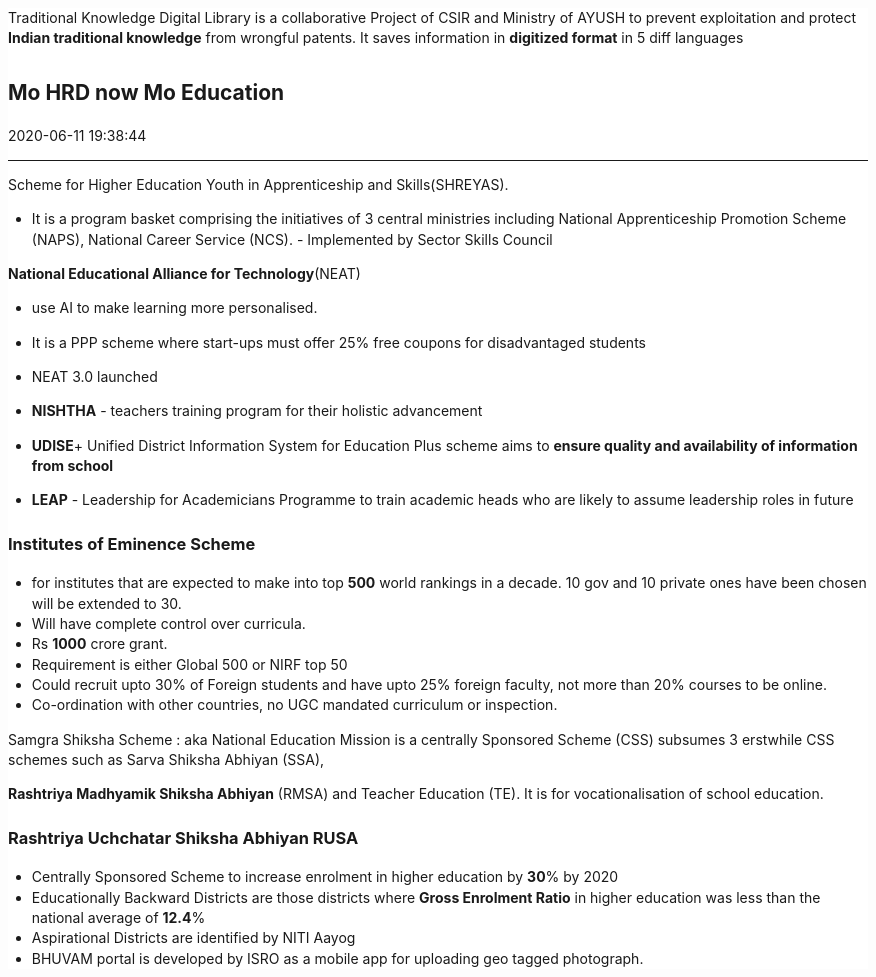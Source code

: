 Traditional Knowledge Digital Library is a collaborative Project of CSIR and Ministry of AYUSH to prevent exploitation and protect **Indian traditional knowledge** from wrongful patents. It saves information in **digitized format** in 5 diff languages



## Mo HRD now Mo Education
2020-06-11 19:38:44

---

Scheme for Higher Education Youth in Apprenticeship and Skills(SHREYAS).

- It is a program basket comprising the initiatives of 3 central ministries including National Apprenticeship Promotion Scheme (NAPS), National Career Service (NCS). - Implemented by Sector Skills Council

**National Educational Alliance for Technology**(NEAT)

- use AI to make learning more personalised.
- It is a PPP scheme where start-ups must offer 25% free coupons for disadvantaged students
- NEAT 3.0 launched

 - **NISHTHA** - teachers training program for their holistic advancement

 - **UDISE**+ Unified District Information System for Education Plus scheme aims to **ensure quality and availability of information from school**

 - **LEAP** - Leadership for Academicians Programme to train academic heads who are likely to assume leadership roles in future


### Institutes of Eminence Scheme

- for institutes that are expected to make into top **500** world rankings in a decade. 10 gov and 10 private ones have been chosen will be extended to 30.
- Will have complete control over curricula.
- Rs **1000** crore grant.
- Requirement is either Global 500 or NIRF top 50
- Could recruit upto 30% of Foreign students and have upto 25% foreign faculty, not more than 20% courses to be online.
- Co-ordination with other countries, no UGC mandated curriculum or inspection.

Samgra Shiksha Scheme : aka National Education Mission is a centrally Sponsored Scheme (CSS) subsumes 3 erstwhile CSS schemes such as Sarva Shiksha Abhiyan (SSA),

**Rashtriya Madhyamik Shiksha Abhiyan** (RMSA) and Teacher Education (TE).
 It is for vocationalisation of school education.

### Rashtriya Uchchatar Shiksha Abhiyan RUSA

- Centrally Sponsored Scheme to increase enrolment in higher education by **30**% by 2020
- Educationally Backward Districts are those districts where **Gross Enrolment Ratio** in higher education was less than the national average of **12.4**%
- Aspirational Districts are identified by NITI Aayog
- BHUVAM portal is developed by ISRO as a mobile app for uploading geo tagged photograph.
